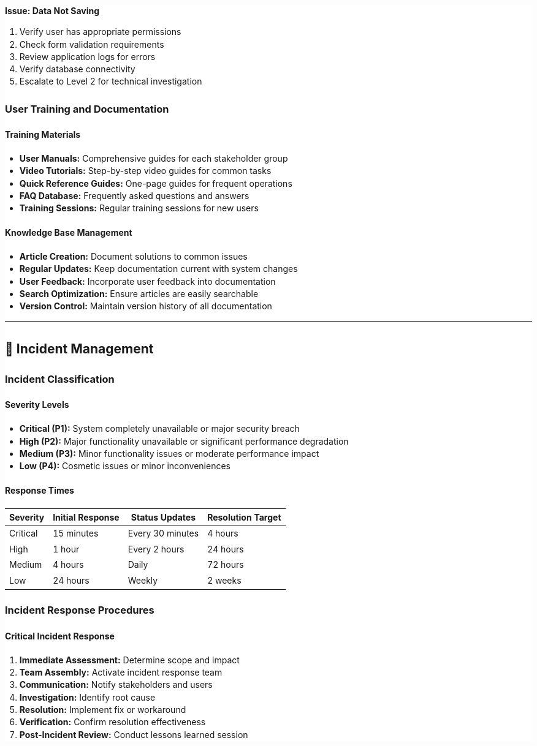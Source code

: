 **Issue: Data Not Saving**
1. Verify user has appropriate permissions
2. Check form validation requirements
3. Review application logs for errors
4. Verify database connectivity
5. Escalate to Level 2 for technical investigation

### User Training and Documentation

#### Training Materials
- **User Manuals:** Comprehensive guides for each stakeholder group
- **Video Tutorials:** Step-by-step video guides for common tasks
- **Quick Reference Guides:** One-page guides for frequent operations
- **FAQ Database:** Frequently asked questions and answers
- **Training Sessions:** Regular training sessions for new users

#### Knowledge Base Management
- **Article Creation:** Document solutions to common issues
- **Regular Updates:** Keep documentation current with system changes
- **User Feedback:** Incorporate user feedback into documentation
- **Search Optimization:** Ensure articles are easily searchable
- **Version Control:** Maintain version history of all documentation

---

## 🚨 Incident Management

### Incident Classification

#### Severity Levels
- **Critical (P1):** System completely unavailable or major security breach
- **High (P2):** Major functionality unavailable or significant performance degradation
- **Medium (P3):** Minor functionality issues or moderate performance impact
- **Low (P4):** Cosmetic issues or minor inconveniences

#### Response Times
| Severity | Initial Response | Status Updates | Resolution Target |
|----------|-----------------|----------------|-------------------|
| Critical | 15 minutes | Every 30 minutes | 4 hours |
| High | 1 hour | Every 2 hours | 24 hours |
| Medium | 4 hours | Daily | 72 hours |
| Low | 24 hours | Weekly | 2 weeks |

### Incident Response Procedures

#### Critical Incident Response
1. **Immediate Assessment:** Determine scope and impact
2. **Team Assembly:** Activate incident response team
3. **Communication:** Notify stakeholders and users
4. **Investigation:** Identify root cause
5. **Resolution:** Implement fix or workaround
6. **Verification:** Confirm resolution effectiveness
7. **Post-Incident Review:** Conduct lessons learned session
